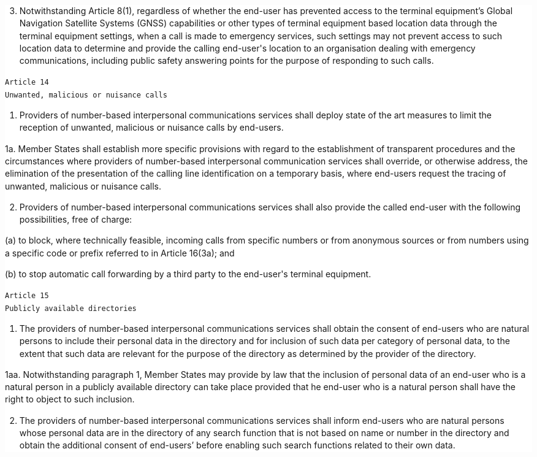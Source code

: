 3. Notwithstanding Article 8(1), regardless of whether the end-user has prevented access to the terminal equipment’s
    Global Navigation Satellite Systems (GNSS) capabilities or other types of
    terminal equipment based location data through the terminal
    equipment settings, when a call is made to emergency services, such settings may not
    prevent access to such location data to determine and provide the calling end-user's location to
    an organisation dealing with emergency communications, including public safety 
    answering points for the purpose of responding to such calls.

```
Article 14
Unwanted, malicious or nuisance calls
```
1. Providers of number-based interpersonal communications services shall
    deploy state of the art measures to limit the reception of unwanted, malicious or nuisance calls by end-users.

1a. Member States shall establish more specific provisions with regard to the
    establishment of transparent procedures and the circumstances where providers of
    number-based interpersonal communication services shall override, or otherwise
    address, the elimination of the presentation of the calling line identification on a
    temporary basis, where end-users request the tracing of unwanted, malicious or
    nuisance calls. 

2. Providers of number-based interpersonal communications services shall
    also provide the called end-user with the following possibilities, free of charge:

(a) to block, where technically feasible, incoming calls from specific numbers or from anonymous sources or from
    numbers using a specific code or prefix referred to in Article 16(3a); and

(b) to stop automatic call forwarding by a third party to the end-user's terminal
    equipment.


```
Article 15
Publicly available directories
```
1. The providers of number-based interpersonal communications services shall obtain 
    the consent of end-users who are natural persons to include their personal
    data in the directory and for inclusion of such data per category of personal
    data, to the extent that such data are relevant for the purpose of
    the directory as determined by the provider of the directory.

1aa. Notwithstanding paragraph 1, Member States may provide by law that the inclusion
    of personal data of an end-user who is a natural person in a publicly available
    directory can take place provided that he end-user who is a natural person shall have
    the right to object to such inclusion.

2. The providers of number-based interpersonal communications services shall inform end-users who are
    natural persons whose personal data are in the directory of any search
    function that is not based on name or number in the directory and obtain the additional 
    consent of end-users’ before enabling such search functions related to their own data.
